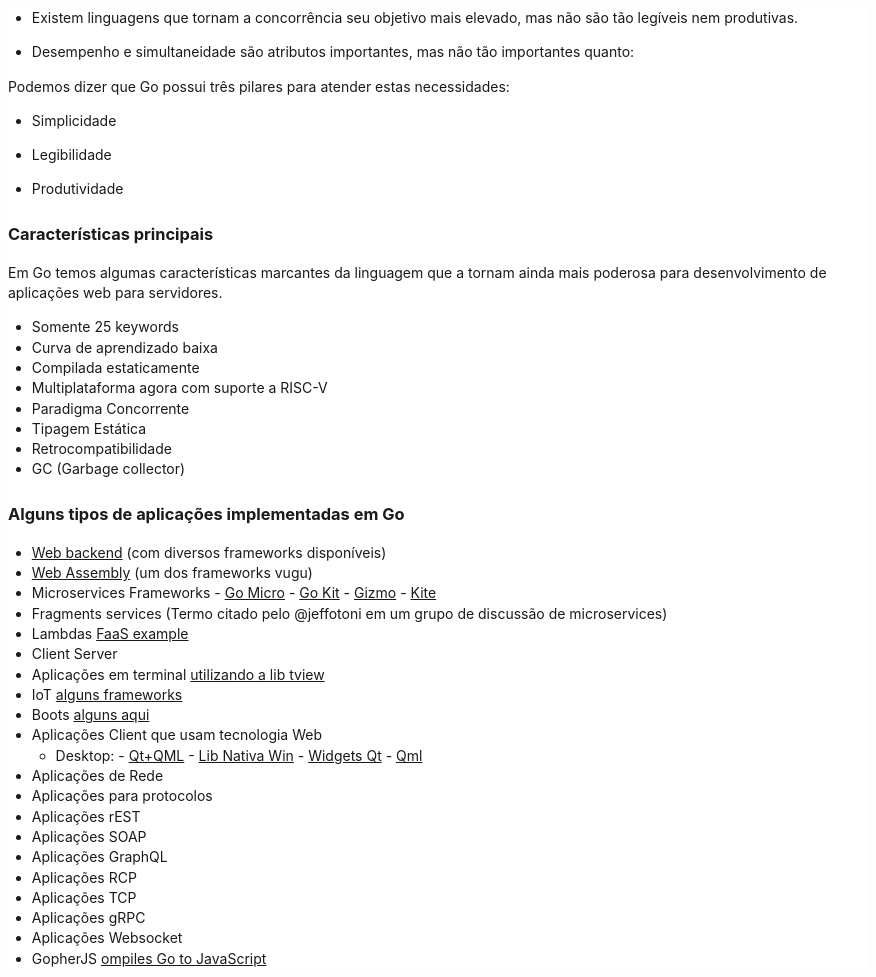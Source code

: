    - Existem linguagens que tornam a concorrência seu objetivo mais elevado, mas não são tão legíveis nem produtivas.
   
   - Desempenho e simultaneidade são atributos importantes, mas não tão importantes quanto:

Podemos dizer que Go possui três pilares para atender estas necessidades:

   - Simplicidade

   - Legibilidade

   - Produtividade

### Características principais

Em Go temos algumas características marcantes da linguagem que a tornam ainda mais poderosa para desenvolvimento de aplicações web para servidores.

   - Somente 25 keywords
   - Curva de aprendizado baixa
   - Compilada estaticamente
   - Multiplataforma agora com suporte a RISC-V
   - Paradigma Concorrente
   - Tipagem Estática
   - Retrocompatibilidade
   - GC (Garbage collector)

### Alguns tipos de aplicações implementadas em Go
	
   - [Web backend](https://github.com/nouney/awesome-go#web-frameworks) (com diversos frameworks disponíveis)
   - [Web Assembly](https://github.com/vugu/vugu) (um dos frameworks vugu)
   - Microservices Frameworks
	- [Go Micro](https://micro.mu/)
	- [Go Kit](https://gokit.io/)
	- [Gizmo](https://github.com/NYTimes/gizmo)
	- [Kite](https://github.com/koding/kite)
   - Fragments services (Termo citado pelo @jeffotoni em um grupo de discussão de microservices)
   - Lambdas [FaaS example](https://www.alexedwards.net/blog/serverless-api-with-go-and-aws-lambda)
   - Client Server
   - Aplicações em terminal [utilizando a lib tview](https://github.com/rivo/tview) 
   - IoT [alguns frameworks](https://github.com/nouney/awesome-go#iot-internet-of-things)
   - Boots [alguns aqui](https://github.com/nouney/awesome-go#bot-building)
   - Aplicações Client que usam tecnologia Web
      - Desktop:
	- [Qt+QML](https://github.com/therecipe/qt)
	- [Lib Nativa Win](https://github.com/lxn/walk)
	- [Widgets Qt](https://therecipe.github.io/widgets_playground/)
	- [Qml](https://doc.qt.io/qt-5/qtqml-index.html)
   - Aplicações de Rede
   - Aplicações para protocolos
   - Aplicações rEST
   - Aplicações SOAP
   - Aplicações GraphQL
   - Aplicações RCP
   - Aplicações TCP
   - Aplicações gRPC
   - Aplicações Websocket
   - GopherJS [ompiles Go to JavaScript](https://github.com/gopherjs)
